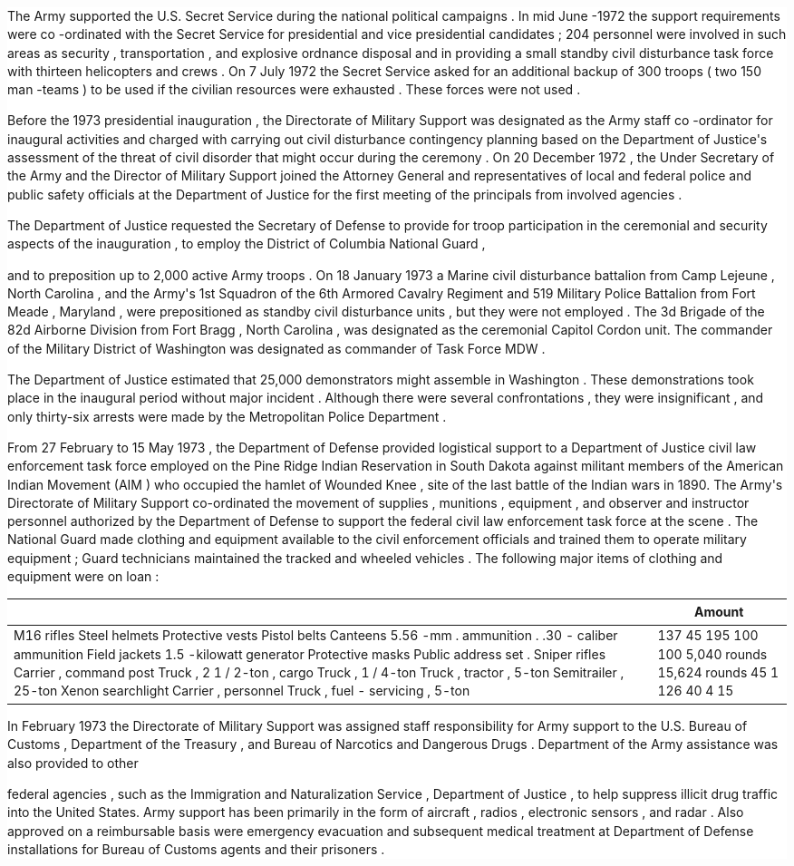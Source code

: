 The Army supported the U.S. Secret Service during the national political campaigns . In mid June -1972 the support requirements were co -ordinated with the Secret Service for presidential and vice presidential candidates ; 204 personnel were involved in such areas as security , transportation , and explosive ordnance disposal and in providing a small standby civil disturbance task force with thirteen helicopters and crews . On 7 July 1972 the Secret Service asked for an additional backup of 300 troops ( two 150 man -teams ) to be used if the civilian resources were exhausted . These forces were not used .

Before the 1973 presidential inauguration , the Directorate of Military Support was designated as the Army staff co -ordinator for inaugural activities and charged with carrying out civil disturbance contingency planning based on the Department of Justice's assessment of the threat of civil disorder that might occur during the ceremony . On 20 December 1972 , the Under Secretary of the Army and the Director of Military Support joined the Attorney General and representatives of local and federal police and public safety officials at the Department of Justice for the first meeting of the principals from involved agencies .

The Department of Justice requested the Secretary of Defense to provide for troop participation in the ceremonial and security aspects of the inauguration , to employ the District of Columbia National Guard ,



and to preposition up to 2,000 active Army troops . On 18 January 1973 a Marine civil disturbance battalion from Camp Lejeune , North Carolina , and the Army's 1st Squadron of the 6th Armored Cavalry Regiment and 519 Military Police Battalion from Fort Meade , Maryland , were prepositioned as standby civil disturbance units , but they were not employed . The 3d Brigade of the 82d Airborne Division from Fort Bragg , North Carolina , was designated as the ceremonial Capitol Cordon unit. The commander of the Military District of Washington was designated as commander of Task Force MDW .

The Department of Justice estimated that 25,000 demonstrators might assemble in Washington . These demonstrations took place in the inaugural period without major incident . Although there were several confrontations , they were insignificant , and only thirty-six arrests were made by the Metropolitan Police Department .

From 27 February to 15 May 1973 , the Department of Defense provided logistical support to a Department of Justice civil law enforcement task force employed on the Pine Ridge Indian Reservation in South Dakota against militant members of the American Indian Movement (AIM ) who occupied the hamlet of Wounded Knee , site of the last battle of the Indian wars in 1890. The Army's Directorate of Military Support co-ordinated the movement of supplies , munitions , equipment , and observer and instructor personnel authorized by the Department of Defense to support the federal civil law enforcement task force at the scene . The National Guard made clothing and equipment available to the civil enforcement officials and trained them to operate military equipment ; Guard technicians maintained the tracked and wheeled vehicles . The following major items of clothing and equipment were on loan :

|                                                                                                                                                                                                                                                                                                                                                                                                     | Amount                                                         |
|-----------------------------------------------------------------------------------------------------------------------------------------------------------------------------------------------------------------------------------------------------------------------------------------------------------------------------------------------------------------------------------------------------|----------------------------------------------------------------|
| M16 rifles Steel helmets Protective vests Pistol belts Canteens 5.56 -mm . ammunition . .30 - caliber ammunition Field jackets 1.5 -kilowatt generator Protective masks Public address set . Sniper rifles Carrier , command post Truck , 2 1 / 2-ton , cargo Truck , 1 / 4-ton Truck , tractor , 5-ton Semitrailer , 25-ton Xenon searchlight Carrier , personnel Truck , fuel - servicing , 5-ton | 137 45 195 100 100 5,040 rounds 15,624 rounds 45 1 126 40 4 15 |

In February 1973 the Directorate of Military Support was assigned staff responsibility for Army support to the U.S. Bureau of Customs , Department of the Treasury , and Bureau of Narcotics and Dangerous Drugs . Department of the Army assistance was also provided to other



federal agencies , such as the Immigration and Naturalization Service , Department of Justice , to help suppress illicit drug traffic into the United States. Army support has been primarily in the form of aircraft , radios , electronic sensors , and radar . Also approved on a reimbursable basis were emergency evacuation and subsequent medical treatment at Department of Defense installations for Bureau of Customs agents and their prisoners .
